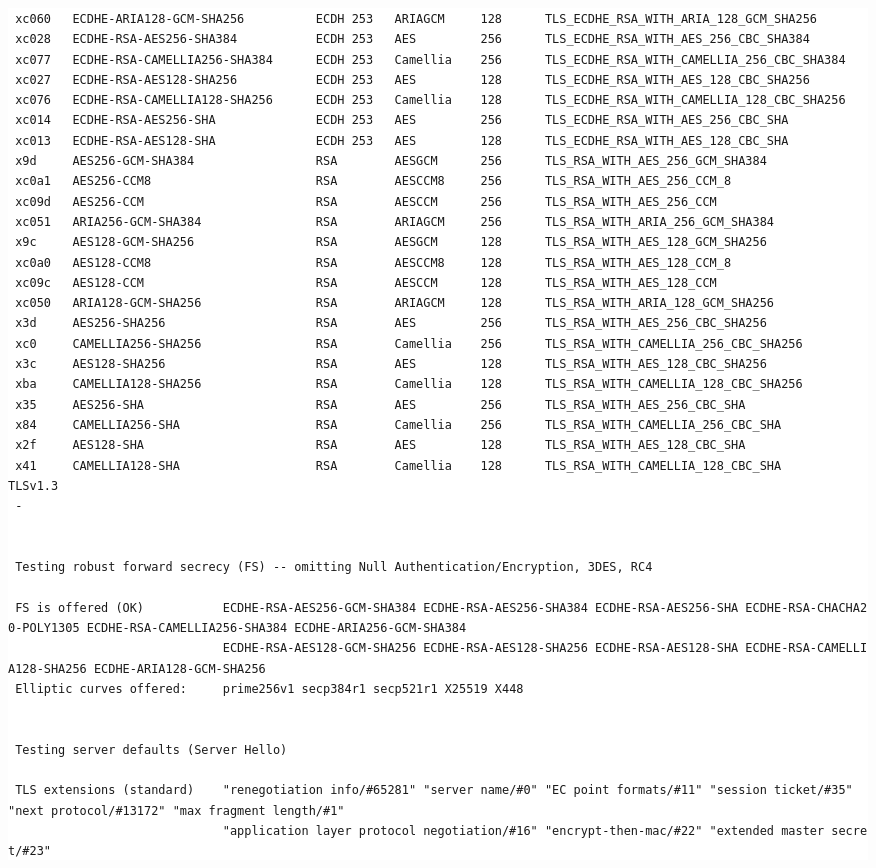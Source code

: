 ```
 xc060   ECDHE-ARIA128-GCM-SHA256          ECDH 253   ARIAGCM     128      TLS_ECDHE_RSA_WITH_ARIA_128_GCM_SHA256
 xc028   ECDHE-RSA-AES256-SHA384           ECDH 253   AES         256      TLS_ECDHE_RSA_WITH_AES_256_CBC_SHA384
 xc077   ECDHE-RSA-CAMELLIA256-SHA384      ECDH 253   Camellia    256      TLS_ECDHE_RSA_WITH_CAMELLIA_256_CBC_SHA384
 xc027   ECDHE-RSA-AES128-SHA256           ECDH 253   AES         128      TLS_ECDHE_RSA_WITH_AES_128_CBC_SHA256
 xc076   ECDHE-RSA-CAMELLIA128-SHA256      ECDH 253   Camellia    128      TLS_ECDHE_RSA_WITH_CAMELLIA_128_CBC_SHA256
 xc014   ECDHE-RSA-AES256-SHA              ECDH 253   AES         256      TLS_ECDHE_RSA_WITH_AES_256_CBC_SHA
 xc013   ECDHE-RSA-AES128-SHA              ECDH 253   AES         128      TLS_ECDHE_RSA_WITH_AES_128_CBC_SHA
 x9d     AES256-GCM-SHA384                 RSA        AESGCM      256      TLS_RSA_WITH_AES_256_GCM_SHA384
 xc0a1   AES256-CCM8                       RSA        AESCCM8     256      TLS_RSA_WITH_AES_256_CCM_8
 xc09d   AES256-CCM                        RSA        AESCCM      256      TLS_RSA_WITH_AES_256_CCM
 xc051   ARIA256-GCM-SHA384                RSA        ARIAGCM     256      TLS_RSA_WITH_ARIA_256_GCM_SHA384
 x9c     AES128-GCM-SHA256                 RSA        AESGCM      128      TLS_RSA_WITH_AES_128_GCM_SHA256
 xc0a0   AES128-CCM8                       RSA        AESCCM8     128      TLS_RSA_WITH_AES_128_CCM_8
 xc09c   AES128-CCM                        RSA        AESCCM      128      TLS_RSA_WITH_AES_128_CCM
 xc050   ARIA128-GCM-SHA256                RSA        ARIAGCM     128      TLS_RSA_WITH_ARIA_128_GCM_SHA256
 x3d     AES256-SHA256                     RSA        AES         256      TLS_RSA_WITH_AES_256_CBC_SHA256
 xc0     CAMELLIA256-SHA256                RSA        Camellia    256      TLS_RSA_WITH_CAMELLIA_256_CBC_SHA256
 x3c     AES128-SHA256                     RSA        AES         128      TLS_RSA_WITH_AES_128_CBC_SHA256
 xba     CAMELLIA128-SHA256                RSA        Camellia    128      TLS_RSA_WITH_CAMELLIA_128_CBC_SHA256
 x35     AES256-SHA                        RSA        AES         256      TLS_RSA_WITH_AES_256_CBC_SHA
 x84     CAMELLIA256-SHA                   RSA        Camellia    256      TLS_RSA_WITH_CAMELLIA_256_CBC_SHA
 x2f     AES128-SHA                        RSA        AES         128      TLS_RSA_WITH_AES_128_CBC_SHA
 x41     CAMELLIA128-SHA                   RSA        Camellia    128      TLS_RSA_WITH_CAMELLIA_128_CBC_SHA
TLSv1.3
 -


 Testing robust forward secrecy (FS) -- omitting Null Authentication/Encryption, 3DES, RC4

 FS is offered (OK)           ECDHE-RSA-AES256-GCM-SHA384 ECDHE-RSA-AES256-SHA384 ECDHE-RSA-AES256-SHA ECDHE-RSA-CHACHA20-POLY1305 ECDHE-RSA-CAMELLIA256-SHA384 ECDHE-ARIA256-GCM-SHA384
                              ECDHE-RSA-AES128-GCM-SHA256 ECDHE-RSA-AES128-SHA256 ECDHE-RSA-AES128-SHA ECDHE-RSA-CAMELLIA128-SHA256 ECDHE-ARIA128-GCM-SHA256
 Elliptic curves offered:     prime256v1 secp384r1 secp521r1 X25519 X448


 Testing server defaults (Server Hello)

 TLS extensions (standard)    "renegotiation info/#65281" "server name/#0" "EC point formats/#11" "session ticket/#35" "next protocol/#13172" "max fragment length/#1"
                              "application layer protocol negotiation/#16" "encrypt-then-mac/#22" "extended master secret/#23"
```
